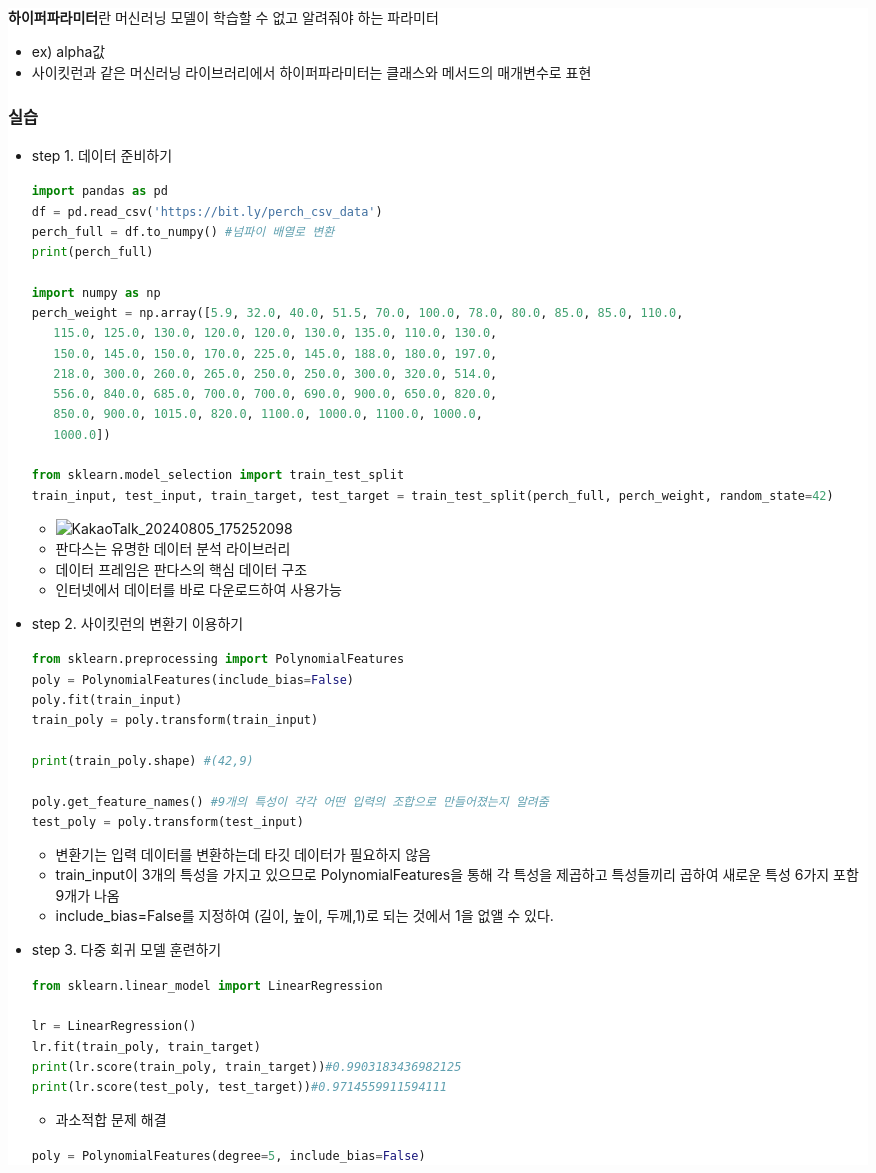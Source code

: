 **하이퍼파라미터**란 머신러닝 모델이 학습할 수 없고 알려줘야 하는 파라미터
+ ex) alpha값
+ 사이킷런과 같은 머신러닝 라이브러리에서 하이퍼파라미터는 클래스와 메서드의 매개변수로 표현

### 실습
+ step 1. 데이터 준비하기
    ```python
    import pandas as pd
    df = pd.read_csv('https://bit.ly/perch_csv_data')
    perch_full = df.to_numpy() #넘파이 배열로 변환
    print(perch_full)

    import numpy as np
    perch_weight = np.array([5.9, 32.0, 40.0, 51.5, 70.0, 100.0, 78.0, 80.0, 85.0, 85.0, 110.0,
       115.0, 125.0, 130.0, 120.0, 120.0, 130.0, 135.0, 110.0, 130.0,
       150.0, 145.0, 150.0, 170.0, 225.0, 145.0, 188.0, 180.0, 197.0,
       218.0, 300.0, 260.0, 265.0, 250.0, 250.0, 300.0, 320.0, 514.0,
       556.0, 840.0, 685.0, 700.0, 700.0, 690.0, 900.0, 650.0, 820.0,
       850.0, 900.0, 1015.0, 820.0, 1100.0, 1000.0, 1100.0, 1000.0,
       1000.0])

    from sklearn.model_selection import train_test_split
    train_input, test_input, train_target, test_target = train_test_split(perch_full, perch_weight, random_state=42)
    ```
    + ![KakaoTalk_20240805_175252098](https://github.com/user-attachments/assets/fc2f12f4-c833-4c92-a54e-244b0dbcffe8)
    + 판다스는 유명한 데이터 분석 라이브러리
    + 데이터 프레임은 판다스의 핵심 데이터 구조
    + 인터넷에서 데이터를 바로 다운로드하여 사용가능

+ step 2. 사이킷런의 변환기 이용하기
    ```python
    from sklearn.preprocessing import PolynomialFeatures
    poly = PolynomialFeatures(include_bias=False)
    poly.fit(train_input)
    train_poly = poly.transform(train_input)
    
    print(train_poly.shape) #(42,9)

    poly.get_feature_names() #9개의 특성이 각각 어떤 입력의 조합으로 만들어졌는지 알려줌
    test_poly = poly.transform(test_input)
    ```
    + 변환기는 입력 데이터를 변환하는데 타깃 데이터가 필요하지 않음
    + train_input이 3개의 특성을 가지고 있으므로 PolynomialFeatures을 통해 각 특성을 제곱하고 특성들끼리 곱하여 새로운 특성 6가지 포함 9개가 나옴 
    + include_bias=False를 지정하여 (길이, 높이, 두께,1)로 되는 것에서 1을 없앨 수 있다.

+ step 3. 다중 회귀 모델 훈련하기
    ```python
    from sklearn.linear_model import LinearRegression

    lr = LinearRegression()
    lr.fit(train_poly, train_target)
    print(lr.score(train_poly, train_target))#0.9903183436982125
    print(lr.score(test_poly, test_target))#0.9714559911594111
    ```
    + 과소적합 문제 해결
    ```python
    poly = PolynomialFeatures(degree=5, include_bias=False)

